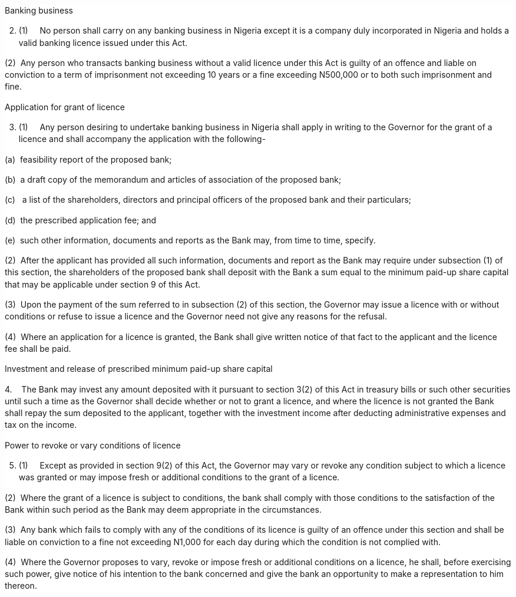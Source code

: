 Banking business

2. (1)     No person shall carry on any banking business in Nigeria except it is a company duly incorporated in Nigeria and holds a valid banking licence issued under this Act.

(2)  Any person who transacts banking business without a valid licence under this Act is guilty of an offence and liable on conviction to a term of imprisonment not exceeding 10 years or a fine exceeding N500,000 or to both such imprisonment and fine.

Application for grant of licence

3. (1)     Any person desiring to undertake banking business in Nigeria shall apply in writing to the Governor for the grant of a licence and shall accompany the application with the following-

(a)  feasibility report of the proposed bank;

(b)  a draft copy of the memorandum and articles of association of the proposed bank;

(c)   a list of the shareholders, directors and principal officers of the proposed bank and their particulars;

(d)  the prescribed application fee; and

(e)  such other information, documents and reports as the Bank may, from time to time, specify.

(2)  After the applicant has provided all such information, documents and report as the Bank may require under subsection (1) of this section, the shareholders of the proposed bank shall deposit with the Bank a sum equal to the minimum paid-up share capital that may be applicable under section 9 of this Act.

(3)  Upon the payment of the sum referred to in subsection (2) of this section, the Governor may issue a licence with or without conditions or refuse to issue a licence and the Governor need not give any reasons for the refusal.

(4)  Where an application for a licence is granted, the Bank shall give written notice of that fact to the applicant and the licence fee shall be paid.

Investment and release of prescribed minimum paid-up share capital

4.    The Bank may invest any amount deposited with it pursuant to section 3(2) of this Act in treasury bills or such other securities until such a time as the Governor shall decide whether or not to grant a licence, and where the licence is not granted the Bank shall repay the sum deposited to the applicant, together with the investment income after deducting administrative expenses and tax on the income.

Power to revoke or vary conditions of licence

5. (1)     Except as provided in section 9(2) of this Act, the Governor may vary or revoke any condition subject to which a licence was granted or may impose fresh or additional conditions to the grant of a licence.

(2)  Where the grant of a licence is subject to conditions, the bank shall comply with those conditions to the satisfaction of the Bank within such period as the Bank may deem appropriate in the circumstances.

(3)  Any bank which fails to comply with any of the conditions of its licence is guilty of an offence under this section and shall be liable on conviction to a fine not exceeding N1,000 for each day during which the condition is not complied with.

(4)  Where the Governor proposes to vary, revoke or impose fresh or additional conditions on a licence, he shall, before exercising such power, give notice of his intention to the bank concerned and give the bank an opportunity to make a representation to him thereon.
